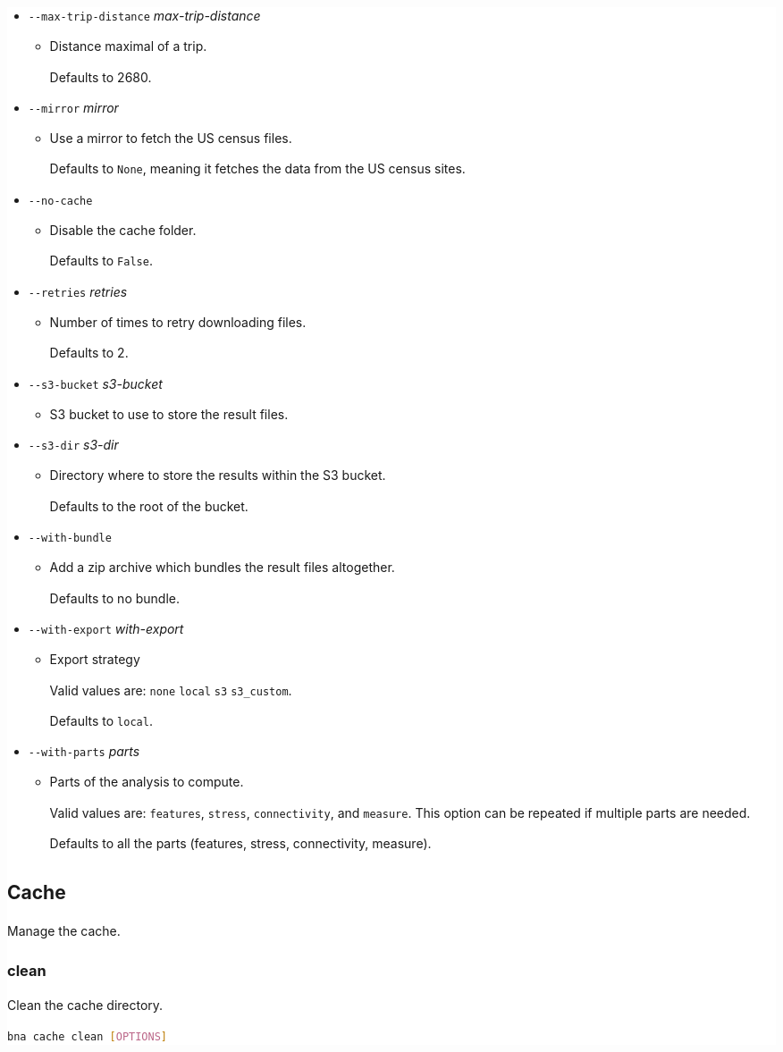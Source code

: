 - `--max-trip-distance` _max-trip-distance_
  - Distance maximal of a trip.

    Defaults to 2680.

- `--mirror` _mirror_
  - Use a mirror to fetch the US census files.

    Defaults to `None`, meaning it fetches the data from the US census sites.

- `--no-cache`
  - Disable the cache folder.

    Defaults to `False`.

- `--retries` _retries_
  - Number of times to retry downloading files.

    Defaults to 2.

- `--s3-bucket` _s3-bucket_
  - S3 bucket to use to store the result files.

- `--s3-dir` _s3-dir_
  - Directory where to store the results within the S3 bucket.

    Defaults to the root of the bucket.

- `--with-bundle`
  - Add a zip archive which bundles the result files altogether.

    Defaults to no bundle.

- `--with-export` _with-export_
  - Export strategy

    Valid values are: `none` `local` `s3` `s3_custom`.

    Defaults to `local`.

- `--with-parts` _parts_
  - Parts of the analysis to compute.

    Valid values are: `features`, `stress`, `connectivity`, and `measure`. This
    option can be repeated if multiple parts are needed.

    Defaults to all the parts (features, stress, connectivity, measure).

## Cache

Manage the cache.

### clean

Clean the cache directory.

```bash
bna cache clean [OPTIONS]
```


[calver]: https://calver.org